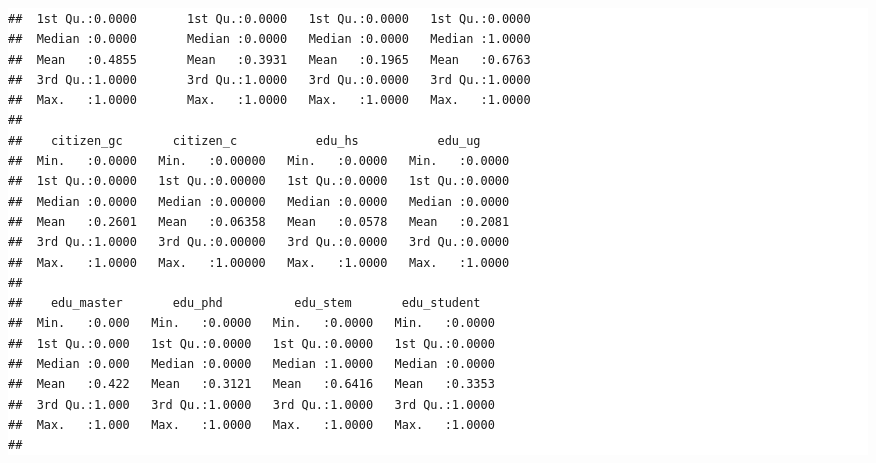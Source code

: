     ##  1st Qu.:0.0000       1st Qu.:0.0000   1st Qu.:0.0000   1st Qu.:0.0000  
    ##  Median :0.0000       Median :0.0000   Median :0.0000   Median :1.0000  
    ##  Mean   :0.4855       Mean   :0.3931   Mean   :0.1965   Mean   :0.6763  
    ##  3rd Qu.:1.0000       3rd Qu.:1.0000   3rd Qu.:0.0000   3rd Qu.:1.0000  
    ##  Max.   :1.0000       Max.   :1.0000   Max.   :1.0000   Max.   :1.0000  
    ##                                                                         
    ##    citizen_gc       citizen_c           edu_hs           edu_ug      
    ##  Min.   :0.0000   Min.   :0.00000   Min.   :0.0000   Min.   :0.0000  
    ##  1st Qu.:0.0000   1st Qu.:0.00000   1st Qu.:0.0000   1st Qu.:0.0000  
    ##  Median :0.0000   Median :0.00000   Median :0.0000   Median :0.0000  
    ##  Mean   :0.2601   Mean   :0.06358   Mean   :0.0578   Mean   :0.2081  
    ##  3rd Qu.:1.0000   3rd Qu.:0.00000   3rd Qu.:0.0000   3rd Qu.:0.0000  
    ##  Max.   :1.0000   Max.   :1.00000   Max.   :1.0000   Max.   :1.0000  
    ##                                                                      
    ##    edu_master       edu_phd          edu_stem       edu_student    
    ##  Min.   :0.000   Min.   :0.0000   Min.   :0.0000   Min.   :0.0000  
    ##  1st Qu.:0.000   1st Qu.:0.0000   1st Qu.:0.0000   1st Qu.:0.0000  
    ##  Median :0.000   Median :0.0000   Median :1.0000   Median :0.0000  
    ##  Mean   :0.422   Mean   :0.3121   Mean   :0.6416   Mean   :0.3353  
    ##  3rd Qu.:1.000   3rd Qu.:1.0000   3rd Qu.:1.0000   3rd Qu.:1.0000  
    ##  Max.   :1.000   Max.   :1.0000   Max.   :1.0000   Max.   :1.0000  
    ##                                                                    